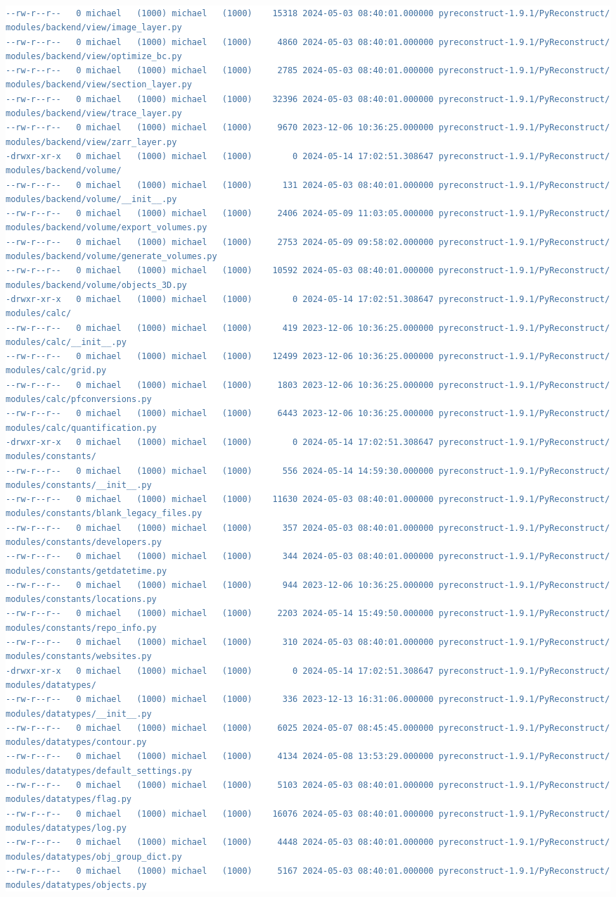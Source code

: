 ```diff
--rw-r--r--   0 michael   (1000) michael   (1000)    15318 2024-05-03 08:40:01.000000 pyreconstruct-1.9.1/PyReconstruct/modules/backend/view/image_layer.py
--rw-r--r--   0 michael   (1000) michael   (1000)     4860 2024-05-03 08:40:01.000000 pyreconstruct-1.9.1/PyReconstruct/modules/backend/view/optimize_bc.py
--rw-r--r--   0 michael   (1000) michael   (1000)     2785 2024-05-03 08:40:01.000000 pyreconstruct-1.9.1/PyReconstruct/modules/backend/view/section_layer.py
--rw-r--r--   0 michael   (1000) michael   (1000)    32396 2024-05-03 08:40:01.000000 pyreconstruct-1.9.1/PyReconstruct/modules/backend/view/trace_layer.py
--rw-r--r--   0 michael   (1000) michael   (1000)     9670 2023-12-06 10:36:25.000000 pyreconstruct-1.9.1/PyReconstruct/modules/backend/view/zarr_layer.py
-drwxr-xr-x   0 michael   (1000) michael   (1000)        0 2024-05-14 17:02:51.308647 pyreconstruct-1.9.1/PyReconstruct/modules/backend/volume/
--rw-r--r--   0 michael   (1000) michael   (1000)      131 2024-05-03 08:40:01.000000 pyreconstruct-1.9.1/PyReconstruct/modules/backend/volume/__init__.py
--rw-r--r--   0 michael   (1000) michael   (1000)     2406 2024-05-09 11:03:05.000000 pyreconstruct-1.9.1/PyReconstruct/modules/backend/volume/export_volumes.py
--rw-r--r--   0 michael   (1000) michael   (1000)     2753 2024-05-09 09:58:02.000000 pyreconstruct-1.9.1/PyReconstruct/modules/backend/volume/generate_volumes.py
--rw-r--r--   0 michael   (1000) michael   (1000)    10592 2024-05-03 08:40:01.000000 pyreconstruct-1.9.1/PyReconstruct/modules/backend/volume/objects_3D.py
-drwxr-xr-x   0 michael   (1000) michael   (1000)        0 2024-05-14 17:02:51.308647 pyreconstruct-1.9.1/PyReconstruct/modules/calc/
--rw-r--r--   0 michael   (1000) michael   (1000)      419 2023-12-06 10:36:25.000000 pyreconstruct-1.9.1/PyReconstruct/modules/calc/__init__.py
--rw-r--r--   0 michael   (1000) michael   (1000)    12499 2023-12-06 10:36:25.000000 pyreconstruct-1.9.1/PyReconstruct/modules/calc/grid.py
--rw-r--r--   0 michael   (1000) michael   (1000)     1803 2023-12-06 10:36:25.000000 pyreconstruct-1.9.1/PyReconstruct/modules/calc/pfconversions.py
--rw-r--r--   0 michael   (1000) michael   (1000)     6443 2023-12-06 10:36:25.000000 pyreconstruct-1.9.1/PyReconstruct/modules/calc/quantification.py
-drwxr-xr-x   0 michael   (1000) michael   (1000)        0 2024-05-14 17:02:51.308647 pyreconstruct-1.9.1/PyReconstruct/modules/constants/
--rw-r--r--   0 michael   (1000) michael   (1000)      556 2024-05-14 14:59:30.000000 pyreconstruct-1.9.1/PyReconstruct/modules/constants/__init__.py
--rw-r--r--   0 michael   (1000) michael   (1000)    11630 2024-05-03 08:40:01.000000 pyreconstruct-1.9.1/PyReconstruct/modules/constants/blank_legacy_files.py
--rw-r--r--   0 michael   (1000) michael   (1000)      357 2024-05-03 08:40:01.000000 pyreconstruct-1.9.1/PyReconstruct/modules/constants/developers.py
--rw-r--r--   0 michael   (1000) michael   (1000)      344 2024-05-03 08:40:01.000000 pyreconstruct-1.9.1/PyReconstruct/modules/constants/getdatetime.py
--rw-r--r--   0 michael   (1000) michael   (1000)      944 2023-12-06 10:36:25.000000 pyreconstruct-1.9.1/PyReconstruct/modules/constants/locations.py
--rw-r--r--   0 michael   (1000) michael   (1000)     2203 2024-05-14 15:49:50.000000 pyreconstruct-1.9.1/PyReconstruct/modules/constants/repo_info.py
--rw-r--r--   0 michael   (1000) michael   (1000)      310 2024-05-03 08:40:01.000000 pyreconstruct-1.9.1/PyReconstruct/modules/constants/websites.py
-drwxr-xr-x   0 michael   (1000) michael   (1000)        0 2024-05-14 17:02:51.308647 pyreconstruct-1.9.1/PyReconstruct/modules/datatypes/
--rw-r--r--   0 michael   (1000) michael   (1000)      336 2023-12-13 16:31:06.000000 pyreconstruct-1.9.1/PyReconstruct/modules/datatypes/__init__.py
--rw-r--r--   0 michael   (1000) michael   (1000)     6025 2024-05-07 08:45:45.000000 pyreconstruct-1.9.1/PyReconstruct/modules/datatypes/contour.py
--rw-r--r--   0 michael   (1000) michael   (1000)     4134 2024-05-08 13:53:29.000000 pyreconstruct-1.9.1/PyReconstruct/modules/datatypes/default_settings.py
--rw-r--r--   0 michael   (1000) michael   (1000)     5103 2024-05-03 08:40:01.000000 pyreconstruct-1.9.1/PyReconstruct/modules/datatypes/flag.py
--rw-r--r--   0 michael   (1000) michael   (1000)    16076 2024-05-03 08:40:01.000000 pyreconstruct-1.9.1/PyReconstruct/modules/datatypes/log.py
--rw-r--r--   0 michael   (1000) michael   (1000)     4448 2024-05-03 08:40:01.000000 pyreconstruct-1.9.1/PyReconstruct/modules/datatypes/obj_group_dict.py
--rw-r--r--   0 michael   (1000) michael   (1000)     5167 2024-05-03 08:40:01.000000 pyreconstruct-1.9.1/PyReconstruct/modules/datatypes/objects.py
```
